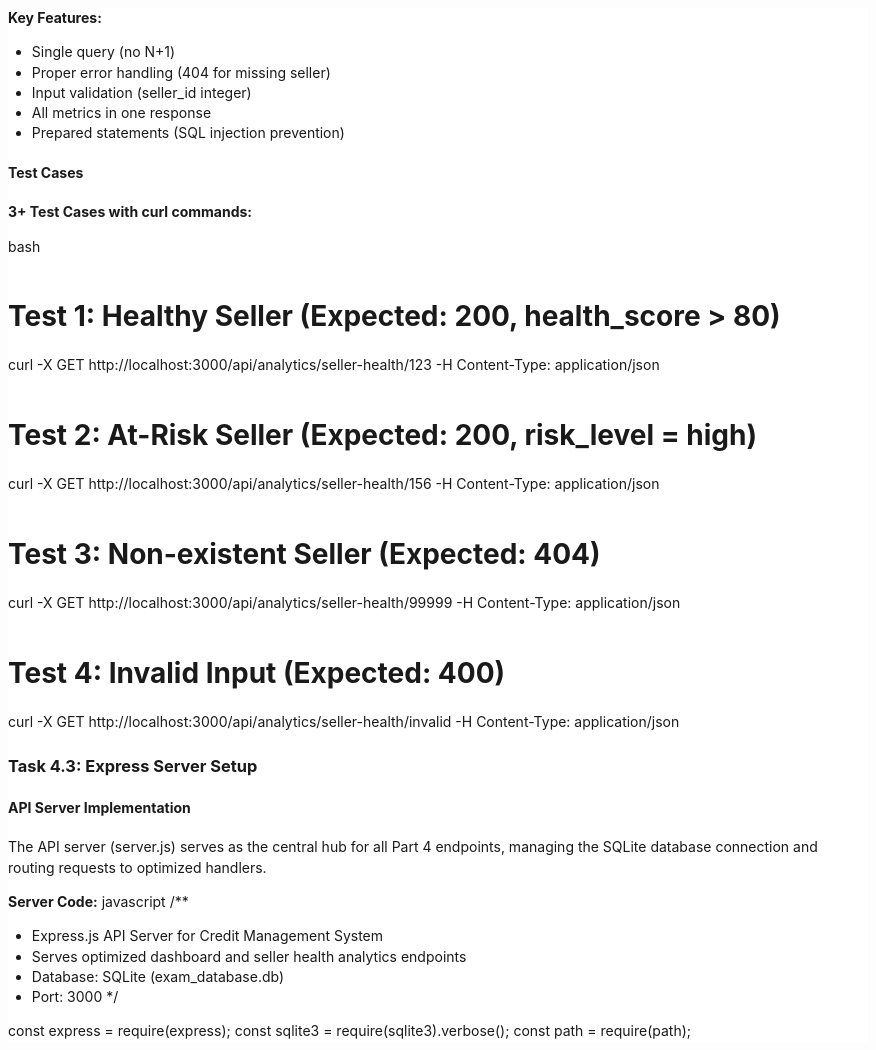 
**Key Features:**
- Single query (no N+1)
- Proper error handling (404 for missing seller)
- Input validation (seller_id integer)
- All metrics in one response
- Prepared statements (SQL injection prevention)

#### Test Cases

**3+ Test Cases with curl commands:**

bash
# Test 1: Healthy Seller (Expected: 200, health_score > 80)
curl -X GET http://localhost:3000/api/analytics/seller-health/123 
 -H Content-Type: application/json

# Test 2: At-Risk Seller (Expected: 200, risk_level = high)
curl -X GET http://localhost:3000/api/analytics/seller-health/156 
 -H Content-Type: application/json

# Test 3: Non-existent Seller (Expected: 404)
curl -X GET http://localhost:3000/api/analytics/seller-health/99999 
 -H Content-Type: application/json

# Test 4: Invalid Input (Expected: 400)
curl -X GET http://localhost:3000/api/analytics/seller-health/invalid 
 -H Content-Type: application/json


### Task 4.3: Express Server Setup

#### API Server Implementation

The API server (server.js) serves as the central hub for all Part 4 endpoints, managing the SQLite database connection and routing requests to optimized handlers.

**Server Code:**
javascript
/**
 * Express.js API Server for Credit Management System
 * Serves optimized dashboard and seller health analytics endpoints
 * Database: SQLite (exam_database.db)
 * Port: 3000
 */

const express = require(express);
const sqlite3 = require(sqlite3).verbose();
const path = require(path);
